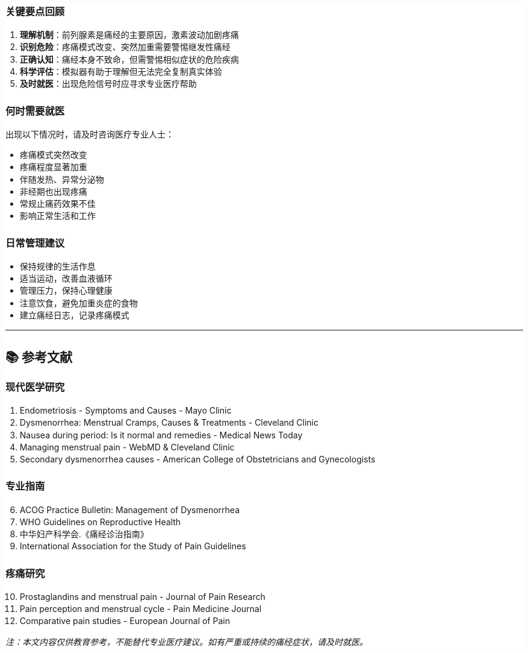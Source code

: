 ### 关键要点回顾

1. **理解机制**：前列腺素是痛经的主要原因，激素波动加剧疼痛
2. **识别危险**：疼痛模式改变、突然加重需要警惕继发性痛经
3. **正确认知**：痛经本身不致命，但需警惕相似症状的危险疾病
4. **科学评估**：模拟器有助于理解但无法完全复制真实体验
5. **及时就医**：出现危险信号时应寻求专业医疗帮助

### 何时需要就医

出现以下情况时，请及时咨询医疗专业人士：
- 疼痛模式突然改变
- 疼痛程度显著加重
- 伴随发热、异常分泌物
- 非经期也出现疼痛
- 常规止痛药效果不佳
- 影响正常生活和工作

### 日常管理建议

- 保持规律的生活作息
- 适当运动，改善血液循环
- 管理压力，保持心理健康
- 注意饮食，避免加重炎症的食物
- 建立痛经日志，记录疼痛模式

---

## 📚 参考文献

### 现代医学研究
1. Endometriosis - Symptoms and Causes - Mayo Clinic
2. Dysmenorrhea: Menstrual Cramps, Causes & Treatments - Cleveland Clinic
3. Nausea during period: Is it normal and remedies - Medical News Today
4. Managing menstrual pain - WebMD & Cleveland Clinic
5. Secondary dysmenorrhea causes - American College of Obstetricians and Gynecologists

### 专业指南
6. ACOG Practice Bulletin: Management of Dysmenorrhea
7. WHO Guidelines on Reproductive Health
8. 中华妇产科学会.《痛经诊治指南》
9. International Association for the Study of Pain Guidelines

### 疼痛研究
10. Prostaglandins and menstrual pain - Journal of Pain Research
11. Pain perception and menstrual cycle - Pain Medicine Journal
12. Comparative pain studies - European Journal of Pain

*注：本文内容仅供教育参考，不能替代专业医疗建议。如有严重或持续的痛经症状，请及时就医。*
